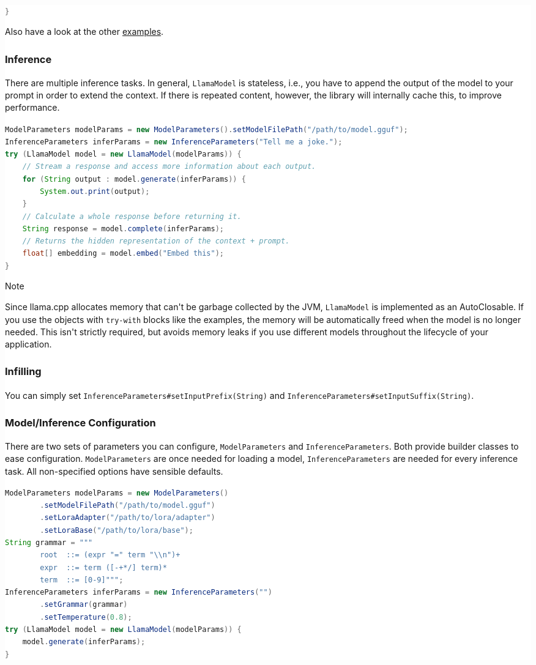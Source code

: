 ```java
}
```

Also have a look at the other [examples](src/test/java/examples).

### Inference

There are multiple inference tasks. In general, `LlamaModel` is stateless, i.e., you have to append the output of the 
model to your prompt in order to extend the context. If there is repeated content, however, the library will internally
cache this, to improve performance.

```java
ModelParameters modelParams = new ModelParameters().setModelFilePath("/path/to/model.gguf");
InferenceParameters inferParams = new InferenceParameters("Tell me a joke.");
try (LlamaModel model = new LlamaModel(modelParams)) {
    // Stream a response and access more information about each output.
    for (String output : model.generate(inferParams)) {
        System.out.print(output);
    }
    // Calculate a whole response before returning it.
    String response = model.complete(inferParams);
    // Returns the hidden representation of the context + prompt.
    float[] embedding = model.embed("Embed this");
}
```

> [!NOTE]
> Since llama.cpp allocates memory that can't be garbage collected by the JVM, `LlamaModel` is implemented as an
> AutoClosable. If you use the objects with `try-with` blocks like the examples, the memory will be automatically
> freed when the model is no longer needed. This isn't strictly required, but avoids memory leaks if you use different
> models throughout the lifecycle of your application.

### Infilling

You can simply set `InferenceParameters#setInputPrefix(String)` and `InferenceParameters#setInputSuffix(String)`.

### Model/Inference Configuration

There are two sets of parameters you can configure, `ModelParameters` and `InferenceParameters`. Both provide builder 
classes to ease configuration. `ModelParameters` are once needed for loading a model, `InferenceParameters` are needed
for every inference task. All non-specified options have sensible defaults.

```java
ModelParameters modelParams = new ModelParameters()
        .setModelFilePath("/path/to/model.gguf")
        .setLoraAdapter("/path/to/lora/adapter")
        .setLoraBase("/path/to/lora/base");
String grammar = """
		root  ::= (expr "=" term "\\n")+
		expr  ::= term ([-+*/] term)*
		term  ::= [0-9]""";
InferenceParameters inferParams = new InferenceParameters("")
        .setGrammar(grammar)
        .setTemperature(0.8);
try (LlamaModel model = new LlamaModel(modelParams)) {
    model.generate(inferParams);
}
```
